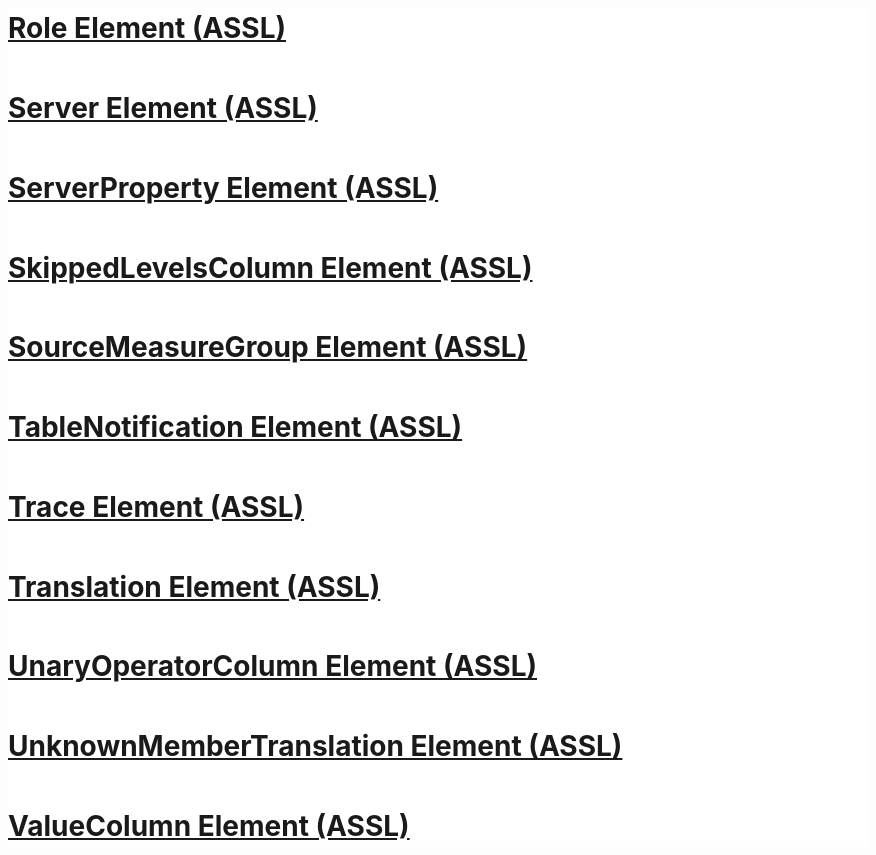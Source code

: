 # [Role Element (ASSL)](role-element-assl.md)
# [Server Element (ASSL)](server-element-assl.md)
# [ServerProperty Element (ASSL)](serverproperty-element-assl.md)
# [SkippedLevelsColumn Element (ASSL)](skippedlevelscolumn-element-assl.md)
# [SourceMeasureGroup Element (ASSL)](sourcemeasuregroup-element-assl.md)
# [TableNotification Element (ASSL)](tablenotification-element-assl.md)
# [Trace Element (ASSL)](trace-element-assl.md)
# [Translation Element (ASSL)](translation-element-assl.md)
# [UnaryOperatorColumn Element (ASSL)](unaryoperatorcolumn-element-assl.md)
# [UnknownMemberTranslation Element (ASSL)](unknownmembertranslation-element-assl.md)
# [ValueColumn Element (ASSL)](valuecolumn-element-assl.md)
